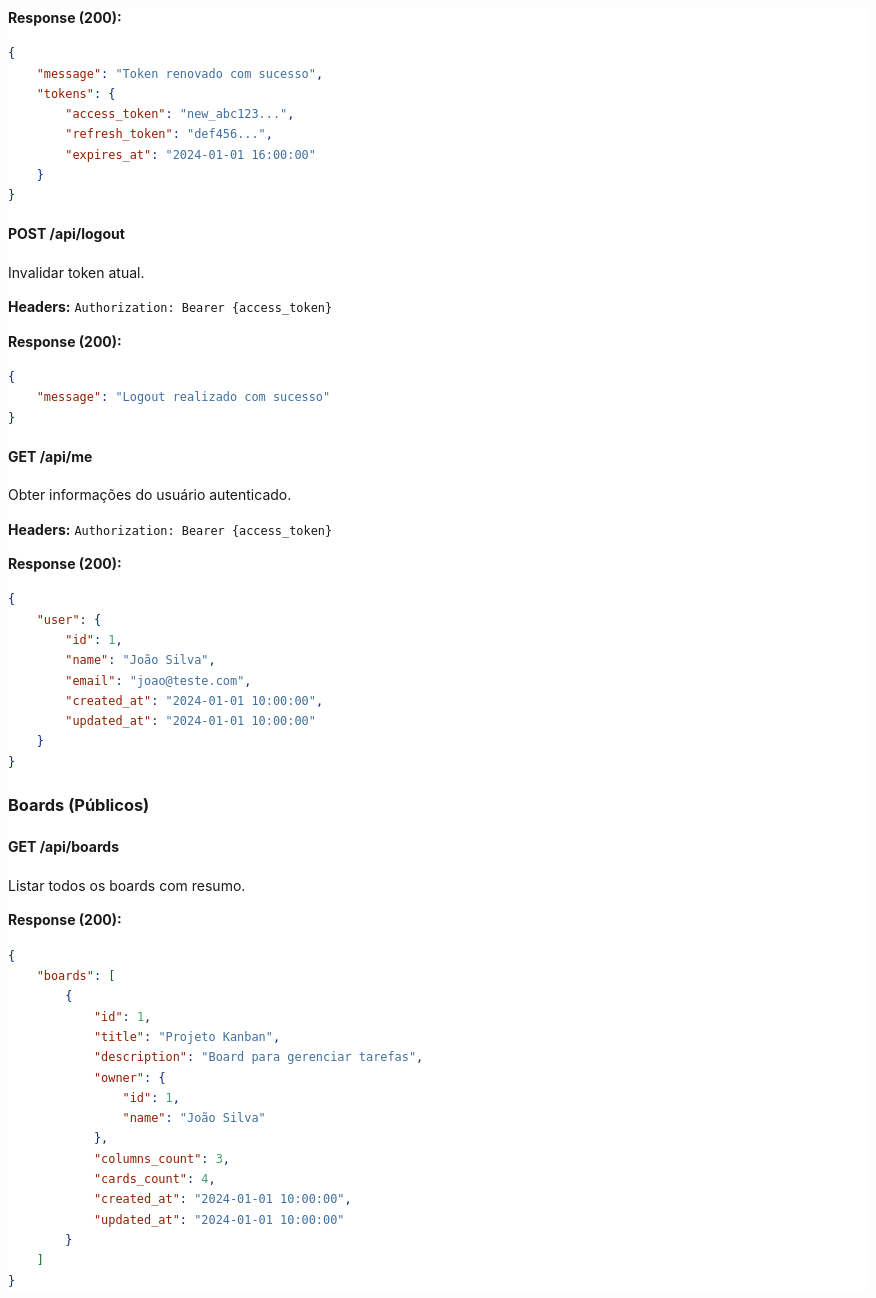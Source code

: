 **Response (200):**
```json
{
    "message": "Token renovado com sucesso",
    "tokens": {
        "access_token": "new_abc123...",
        "refresh_token": "def456...",
        "expires_at": "2024-01-01 16:00:00"
    }
}
```

#### POST /api/logout
Invalidar token atual.

**Headers:** `Authorization: Bearer {access_token}`

**Response (200):**
```json
{
    "message": "Logout realizado com sucesso"
}
```

#### GET /api/me
Obter informações do usuário autenticado.

**Headers:** `Authorization: Bearer {access_token}`

**Response (200):**
```json
{
    "user": {
        "id": 1,
        "name": "João Silva",
        "email": "joao@teste.com",
        "created_at": "2024-01-01 10:00:00",
        "updated_at": "2024-01-01 10:00:00"
    }
}
```

### Boards (Públicos)

#### GET /api/boards
Listar todos os boards com resumo.

**Response (200):**
```json
{
    "boards": [
        {
            "id": 1,
            "title": "Projeto Kanban",
            "description": "Board para gerenciar tarefas",
            "owner": {
                "id": 1,
                "name": "João Silva"
            },
            "columns_count": 3,
            "cards_count": 4,
            "created_at": "2024-01-01 10:00:00",
            "updated_at": "2024-01-01 10:00:00"
        }
    ]
}
```
